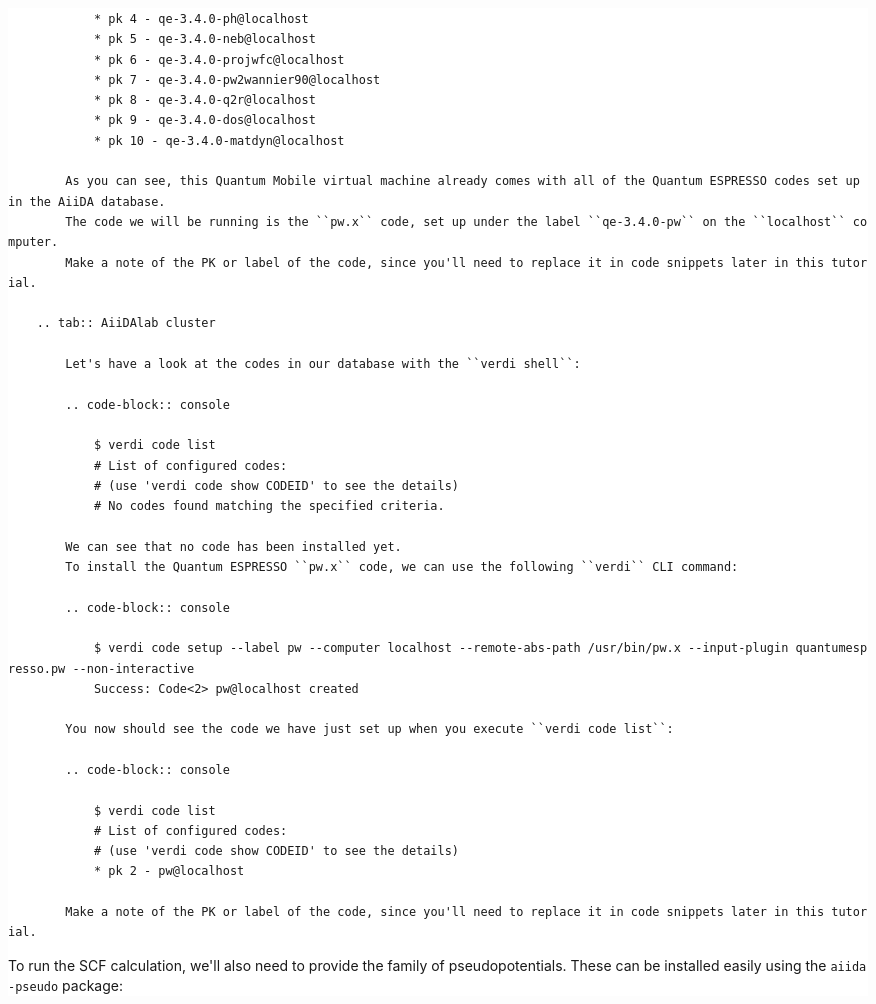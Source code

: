 ```{eval-rst}
            * pk 4 - qe-3.4.0-ph@localhost
            * pk 5 - qe-3.4.0-neb@localhost
            * pk 6 - qe-3.4.0-projwfc@localhost
            * pk 7 - qe-3.4.0-pw2wannier90@localhost
            * pk 8 - qe-3.4.0-q2r@localhost
            * pk 9 - qe-3.4.0-dos@localhost
            * pk 10 - qe-3.4.0-matdyn@localhost

        As you can see, this Quantum Mobile virtual machine already comes with all of the Quantum ESPRESSO codes set up in the AiiDA database.
        The code we will be running is the ``pw.x`` code, set up under the label ``qe-3.4.0-pw`` on the ``localhost`` computer.
        Make a note of the PK or label of the code, since you'll need to replace it in code snippets later in this tutorial.

    .. tab:: AiiDAlab cluster

        Let's have a look at the codes in our database with the ``verdi shell``:

        .. code-block:: console

            $ verdi code list
            # List of configured codes:
            # (use 'verdi code show CODEID' to see the details)
            # No codes found matching the specified criteria.

        We can see that no code has been installed yet.
        To install the Quantum ESPRESSO ``pw.x`` code, we can use the following ``verdi`` CLI command:

        .. code-block:: console

            $ verdi code setup --label pw --computer localhost --remote-abs-path /usr/bin/pw.x --input-plugin quantumespresso.pw --non-interactive
            Success: Code<2> pw@localhost created

        You now should see the code we have just set up when you execute ``verdi code list``:

        .. code-block:: console

            $ verdi code list
            # List of configured codes:
            # (use 'verdi code show CODEID' to see the details)
            * pk 2 - pw@localhost

        Make a note of the PK or label of the code, since you'll need to replace it in code snippets later in this tutorial.
```

To run the SCF calculation, we'll also need to provide the family of pseudopotentials.
These can be installed easily using the `aiida-pseudo` package:
